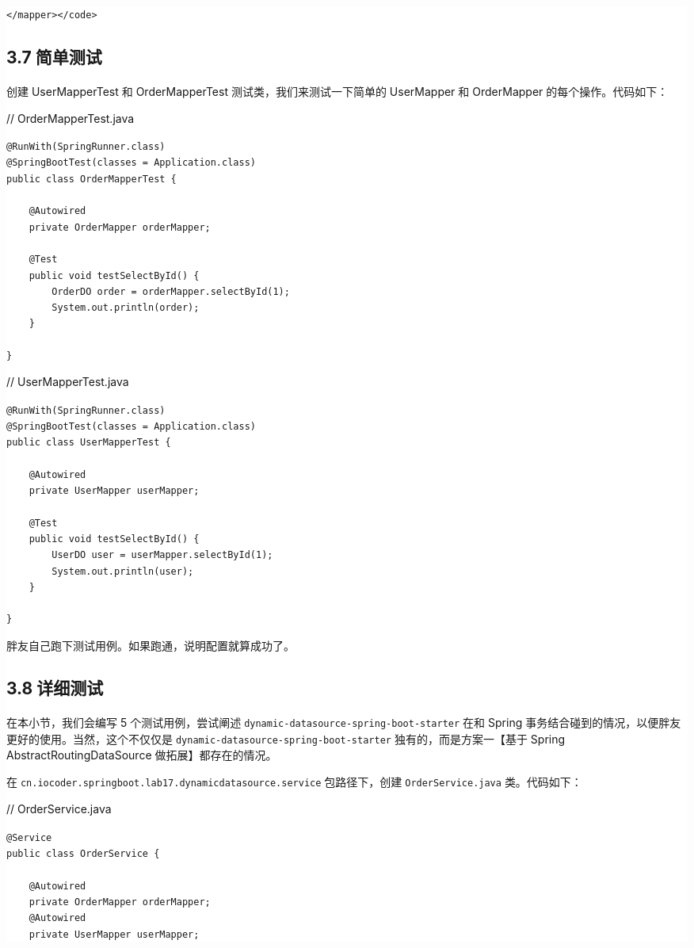     </mapper></code> 
## 3.7 简单测试

创建 UserMapperTest 和 OrderMapperTest 测试类，我们来测试一下简单的 UserMapper 和 OrderMapper 的每个操作。代码如下：

// OrderMapperTest.java
    
    @RunWith(SpringRunner.class)
    @SpringBootTest(classes = Application.class)
    public class OrderMapperTest {
    
        @Autowired
        private OrderMapper orderMapper;
    
        @Test
        public void testSelectById() {
            OrderDO order = orderMapper.selectById(1);
            System.out.println(order);
        }
    
    }

// UserMapperTest.java
    
    @RunWith(SpringRunner.class)
    @SpringBootTest(classes = Application.class)
    public class UserMapperTest {
    
        @Autowired
        private UserMapper userMapper;
    
        @Test
        public void testSelectById() {
            UserDO user = userMapper.selectById(1);
            System.out.println(user);
        }
    
    }

胖友自己跑下测试用例。如果跑通，说明配置就算成功了。

## 3.8 详细测试

在本小节，我们会编写 5 个测试用例，尝试阐述 `dynamic-datasource-spring-boot-starter` 在和 Spring 事务结合碰到的情况，以便胖友更好的使用。当然，这个不仅仅是 `dynamic-datasource-spring-boot-starter` 独有的，而是方案一【基于 Spring AbstractRoutingDataSource 做拓展】都存在的情况。

在 `cn.iocoder.springboot.lab17.dynamicdatasource.service` 包路径下，创建 `OrderService.java` 类。代码如下：

// OrderService.java
    
    @Service
    public class OrderService {
    
        @Autowired
        private OrderMapper orderMapper;
        @Autowired
        private UserMapper userMapper;
    